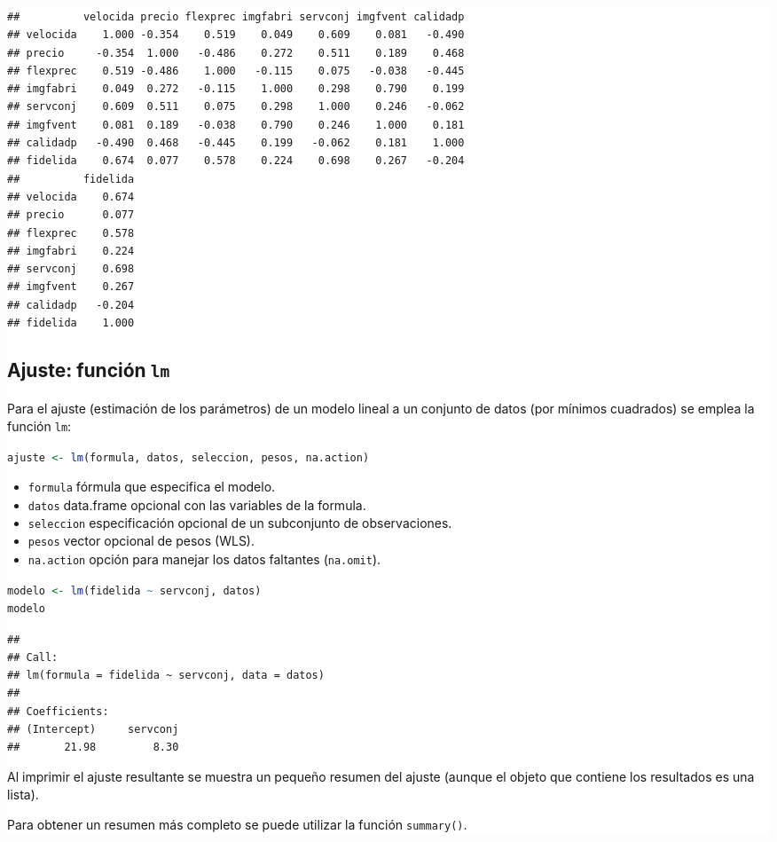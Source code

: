 ```
##          velocida precio flexprec imgfabri servconj imgfvent calidadp
## velocida    1.000 -0.354    0.519    0.049    0.609    0.081   -0.490
## precio     -0.354  1.000   -0.486    0.272    0.511    0.189    0.468
## flexprec    0.519 -0.486    1.000   -0.115    0.075   -0.038   -0.445
## imgfabri    0.049  0.272   -0.115    1.000    0.298    0.790    0.199
## servconj    0.609  0.511    0.075    0.298    1.000    0.246   -0.062
## imgfvent    0.081  0.189   -0.038    0.790    0.246    1.000    0.181
## calidadp   -0.490  0.468   -0.445    0.199   -0.062    0.181    1.000
## fidelida    0.674  0.077    0.578    0.224    0.698    0.267   -0.204
##          fidelida
## velocida    0.674
## precio      0.077
## flexprec    0.578
## imgfabri    0.224
## servconj    0.698
## imgfvent    0.267
## calidadp   -0.204
## fidelida    1.000
```

Ajuste: función `lm`
-------------------
Para el ajuste (estimación de los parámetros) de un modelo lineal a un conjunto de datos (por mínimos cuadrados) se emplea la función `lm`:

```r
ajuste <- lm(formula, datos, seleccion, pesos, na.action)
```

-   `formula` fórmula que especifica el modelo.
-   `datos` data.frame opcional con las variables de la formula.
-   `seleccion` especificación opcional de un subconjunto de observaciones.
-   `pesos` vector opcional de pesos (WLS).
-   `na.action` opción para manejar los datos faltantes (`na.omit`).



```r
modelo <- lm(fidelida ~ servconj, datos)
modelo
```

```
## 
## Call:
## lm(formula = fidelida ~ servconj, data = datos)
## 
## Coefficients:
## (Intercept)     servconj  
##       21.98         8.30
```

Al imprimir el ajuste resultante se muestra un pequeño resumen del ajuste (aunque el objeto que contiene los resultados es una lista).

Para obtener un resumen más completo se puede utilizar la función `summary()`.
